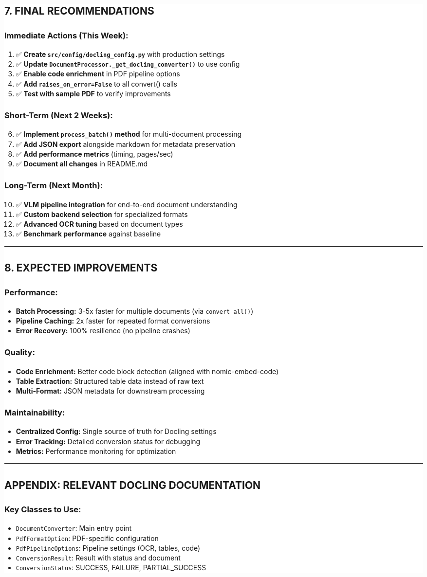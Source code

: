 
## 7. FINAL RECOMMENDATIONS

### Immediate Actions (This Week):
1. ✅ **Create `src/config/docling_config.py`** with production settings
2. ✅ **Update `DocumentProcessor._get_docling_converter()`** to use config
3. ✅ **Enable code enrichment** in PDF pipeline options
4. ✅ **Add `raises_on_error=False`** to all convert() calls
5. ✅ **Test with sample PDF** to verify improvements

### Short-Term (Next 2 Weeks):
6. ✅ **Implement `process_batch()` method** for multi-document processing
7. ✅ **Add JSON export** alongside markdown for metadata preservation
8. ✅ **Add performance metrics** (timing, pages/sec)
9. ✅ **Document all changes** in README.md

### Long-Term (Next Month):
10. ✅ **VLM pipeline integration** for end-to-end document understanding
11. ✅ **Custom backend selection** for specialized formats
12. ✅ **Advanced OCR tuning** based on document types
13. ✅ **Benchmark performance** against baseline

---

## 8. EXPECTED IMPROVEMENTS

### Performance:
- **Batch Processing:** 3-5x faster for multiple documents (via `convert_all()`)
- **Pipeline Caching:** 2x faster for repeated format conversions
- **Error Recovery:** 100% resilience (no pipeline crashes)

### Quality:
- **Code Enrichment:** Better code block detection (aligned with nomic-embed-code)
- **Table Extraction:** Structured table data instead of raw text
- **Multi-Format:** JSON metadata for downstream processing

### Maintainability:
- **Centralized Config:** Single source of truth for Docling settings
- **Error Tracking:** Detailed conversion status for debugging
- **Metrics:** Performance monitoring for optimization

---

## APPENDIX: RELEVANT DOCLING DOCUMENTATION

### Key Classes to Use:
- `DocumentConverter`: Main entry point
- `PdfFormatOption`: PDF-specific configuration
- `PdfPipelineOptions`: Pipeline settings (OCR, tables, code)
- `ConversionResult`: Result with status and document
- `ConversionStatus`: SUCCESS, FAILURE, PARTIAL_SUCCESS
